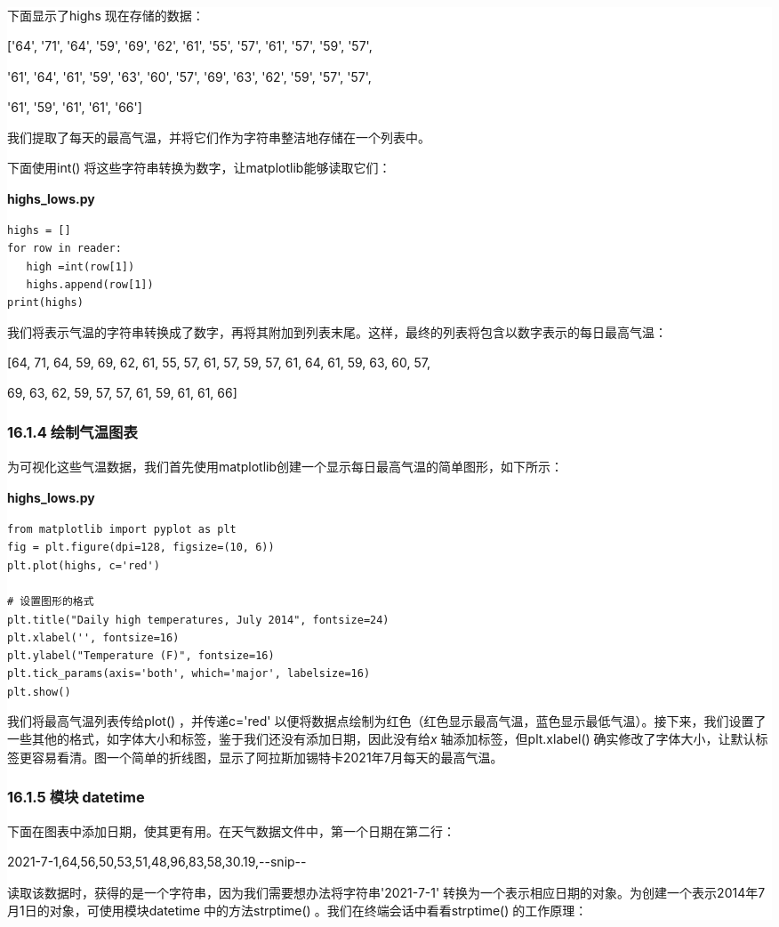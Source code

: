 下面显示了highs 现在存储的数据：

['64', '71', '64', '59', '69', '62', '61', '55', '57', '61', '57', '59', '57',

'61', '64', '61', '59', '63', '60', '57', '69', '63', '62', '59', '57', '57',

'61', '59', '61', '61', '66']

我们提取了每天的最高气温，并将它们作为字符串整洁地存储在一个列表中。

下面使用int() 将这些字符串转换为数字，让matplotlib能够读取它们：

**highs_lows.py**

```
highs = []
for row in reader:
   high =int(row[1])
   highs.append(row[1])
print(highs)
```

我们将表示气温的字符串转换成了数字，再将其附加到列表末尾。这样，最终的列表将包含以数字表示的每日最高气温：

[64, 71, 64, 59, 69, 62, 61, 55, 57, 61, 57, 59, 57, 61, 64, 61, 59, 63, 60, 57,

69, 63, 62, 59, 57, 57, 61, 59, 61, 61, 66]

### 16.1.4 绘制气温图表

为可视化这些气温数据，我们首先使用matplotlib创建一个显示每日最高气温的简单图形，如下所示：

**highs_lows.py**

```
from matplotlib import pyplot as plt
fig = plt.figure(dpi=128, figsize=(10, 6))
plt.plot(highs, c='red')

# 设置图形的格式
plt.title("Daily high temperatures, July 2014", fontsize=24)
plt.xlabel('', fontsize=16)
plt.ylabel("Temperature (F)", fontsize=16)
plt.tick_params(axis='both', which='major', labelsize=16)
plt.show()
```

我们将最高气温列表传给plot() ，并传递c='red' 以便将数据点绘制为红色（红色显示最高气温，蓝色显示最低气温）。接下来，我们设置了一些其他的格式，如字体大小和标签，鉴于我们还没有添加日期，因此没有给*x* 轴添加标签，但plt.xlabel() 确实修改了字体大小，让默认标签更容易看清。图一个简单的折线图，显示了阿拉斯加锡特卡2021年7月每天的最高气温。

### 16.1.5 模块 datetime

下面在图表中添加日期，使其更有用。在天气数据文件中，第一个日期在第二行：

2021-7-1,64,56,50,53,51,48,96,83,58,30.19,--snip--

读取该数据时，获得的是一个字符串，因为我们需要想办法将字符串'2021-7-1' 转换为一个表示相应日期的对象。为创建一个表示2014年7月1日的对象，可使用模块datetime 中的方法strptime() 。我们在终端会话中看看strptime() 的工作原理：
